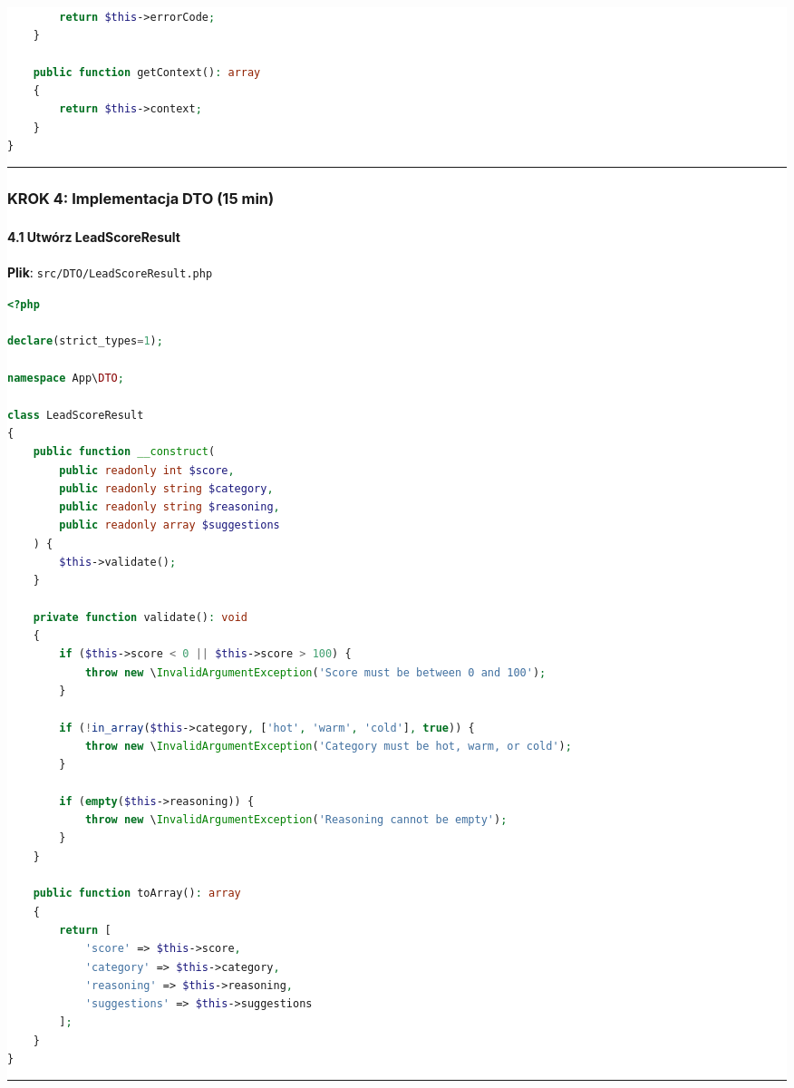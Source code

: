 ```php
        return $this->errorCode;
    }

    public function getContext(): array
    {
        return $this->context;
    }
}
```

---

### KROK 4: Implementacja DTO (15 min)

#### 4.1 Utwórz LeadScoreResult

**Plik**: `src/DTO/LeadScoreResult.php`

```php
<?php

declare(strict_types=1);

namespace App\DTO;

class LeadScoreResult
{
    public function __construct(
        public readonly int $score,
        public readonly string $category,
        public readonly string $reasoning,
        public readonly array $suggestions
    ) {
        $this->validate();
    }

    private function validate(): void
    {
        if ($this->score < 0 || $this->score > 100) {
            throw new \InvalidArgumentException('Score must be between 0 and 100');
        }

        if (!in_array($this->category, ['hot', 'warm', 'cold'], true)) {
            throw new \InvalidArgumentException('Category must be hot, warm, or cold');
        }

        if (empty($this->reasoning)) {
            throw new \InvalidArgumentException('Reasoning cannot be empty');
        }
    }

    public function toArray(): array
    {
        return [
            'score' => $this->score,
            'category' => $this->category,
            'reasoning' => $this->reasoning,
            'suggestions' => $this->suggestions
        ];
    }
}
```

---